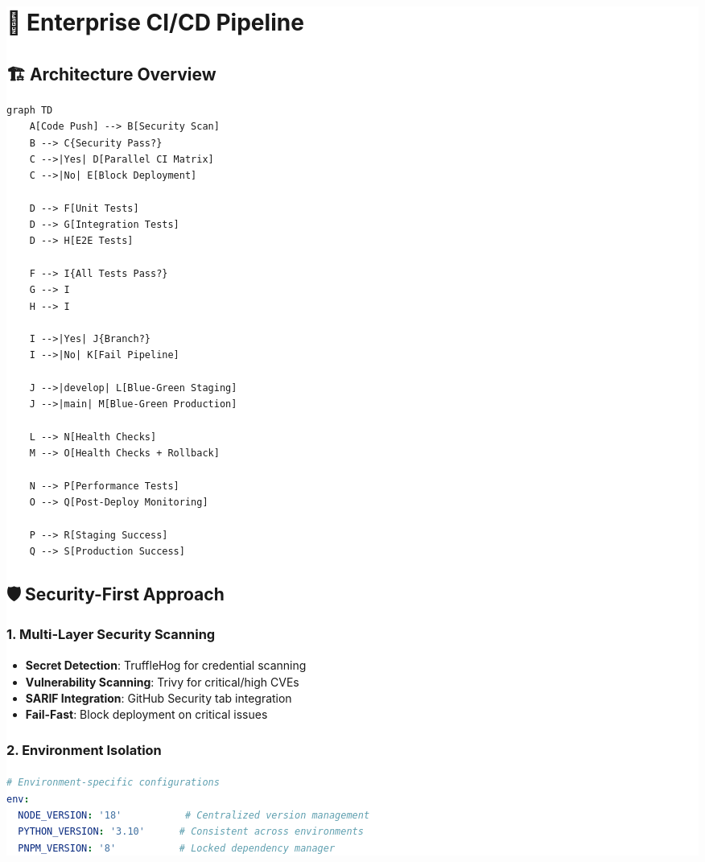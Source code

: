 # 🚀 Enterprise CI/CD Pipeline

## 🏗️ Architecture Overview

```mermaid
graph TD
    A[Code Push] --> B[Security Scan]
    B --> C{Security Pass?}
    C -->|Yes| D[Parallel CI Matrix]
    C -->|No| E[Block Deployment]

    D --> F[Unit Tests]
    D --> G[Integration Tests]
    D --> H[E2E Tests]

    F --> I{All Tests Pass?}
    G --> I
    H --> I

    I -->|Yes| J{Branch?}
    I -->|No| K[Fail Pipeline]

    J -->|develop| L[Blue-Green Staging]
    J -->|main| M[Blue-Green Production]

    L --> N[Health Checks]
    M --> O[Health Checks + Rollback]

    N --> P[Performance Tests]
    O --> Q[Post-Deploy Monitoring]

    P --> R[Staging Success]
    Q --> S[Production Success]
```

## 🛡️ Security-First Approach

### 1. Multi-Layer Security Scanning
- **Secret Detection**: TruffleHog for credential scanning
- **Vulnerability Scanning**: Trivy for critical/high CVEs
- **SARIF Integration**: GitHub Security tab integration
- **Fail-Fast**: Block deployment on critical issues

### 2. Environment Isolation
```yaml
# Environment-specific configurations
env:
  NODE_VERSION: '18'           # Centralized version management
  PYTHON_VERSION: '3.10'      # Consistent across environments
  PNPM_VERSION: '8'           # Locked dependency manager
```
